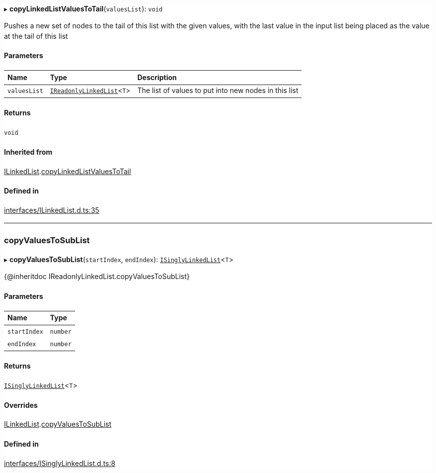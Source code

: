 ▸ **copyLinkedListValuesToTail**(`valuesList`): `void`

Pushes a new set of nodes to the tail of this list with the given values,
with the last value in the input list being placed as the value at the
tail of this list

#### Parameters

| Name | Type | Description |
| :------ | :------ | :------ |
| `valuesList` | [`IReadonlyLinkedList`](IReadonlyLinkedList.md)<`T`\> | The list of values to put into new nodes in this list |

#### Returns

`void`

#### Inherited from

[ILinkedList](ILinkedList.md).[copyLinkedListValuesToTail](ILinkedList.md#copylinkedlistvaluestotail)

#### Defined in

[interfaces/ILinkedList.d.ts:35](https://github.com/Bytebit-Org/roblox-LinkedLists/blob/master/src/interfaces/ILinkedList.d.ts#L35)

___

### copyValuesToSubList

▸ **copyValuesToSubList**(`startIndex`, `endIndex`): [`ISinglyLinkedList`](ISinglyLinkedList.md)<`T`\>

{@inheritdoc IReadonlyLinkedList.copyValuesToSubList}

#### Parameters

| Name | Type |
| :------ | :------ |
| `startIndex` | `number` |
| `endIndex` | `number` |

#### Returns

[`ISinglyLinkedList`](ISinglyLinkedList.md)<`T`\>

#### Overrides

[ILinkedList](ILinkedList.md).[copyValuesToSubList](ILinkedList.md#copyvaluestosublist)

#### Defined in

[interfaces/ISinglyLinkedList.d.ts:8](https://github.com/Bytebit-Org/roblox-LinkedLists/blob/master/src/interfaces/ISinglyLinkedList.d.ts#L8)
